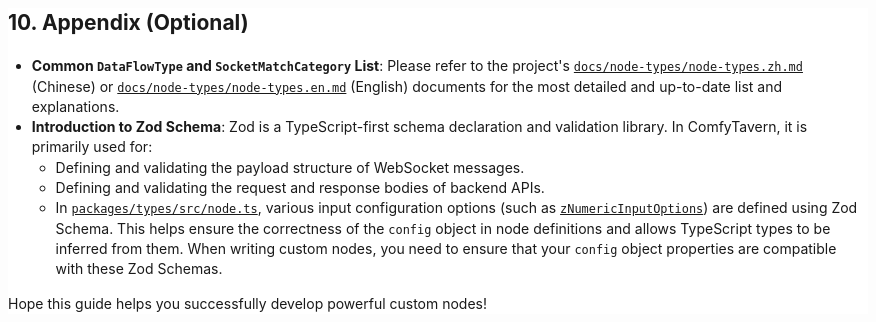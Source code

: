 ## 10. Appendix (Optional)

*   **Common `DataFlowType` and `SocketMatchCategory` List**: Please refer to the project's [`docs/node-types/node-types.zh.md`](docs/node-types/node-types.zh.md) (Chinese) or [`docs/node-types/node-types.en.md`](docs/node-types/node-types.en.md) (English) documents for the most detailed and up-to-date list and explanations.
*   **Introduction to Zod Schema**: Zod is a TypeScript-first schema declaration and validation library. In ComfyTavern, it is primarily used for:
    *   Defining and validating the payload structure of WebSocket messages.
    *   Defining and validating the request and response bodies of backend APIs.
    *   In [`packages/types/src/node.ts`](packages/types/src/node.ts:1), various input configuration options (such as [`zNumericInputOptions`](packages/types/src/node.ts:13)) are defined using Zod Schema. This helps ensure the correctness of the `config` object in node definitions and allows TypeScript types to be inferred from them. When writing custom nodes, you need to ensure that your `config` object properties are compatible with these Zod Schemas.

Hope this guide helps you successfully develop powerful custom nodes!